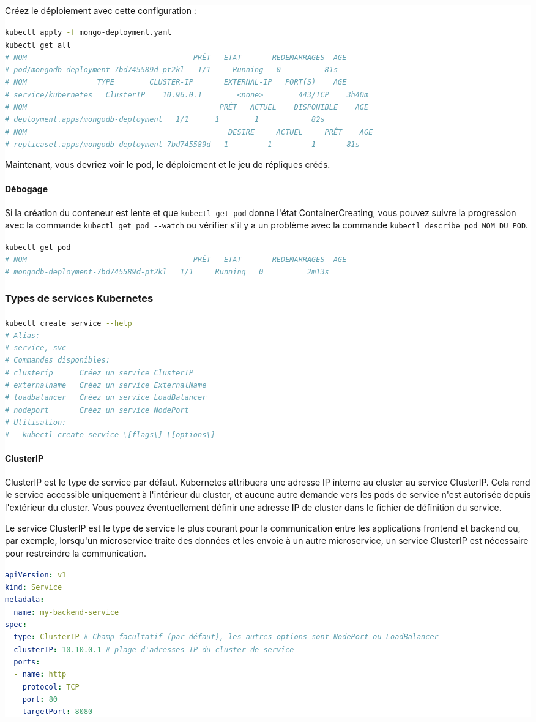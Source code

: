 Créez le déploiement avec cette configuration :

```sh
kubectl apply -f mongo-deployment.yaml
kubectl get all
# NOM                                      PRÊT   ETAT       REDEMARRAGES  AGE
# pod/mongodb-deployment-7bd745589d-pt2kl   1/1     Running   0          81s
# NOM                TYPE        CLUSTER-IP       EXTERNAL-IP   PORT(S)    AGE
# service/kubernetes   ClusterIP    10.96.0.1        <none>        443/TCP    3h40m
# NOM                                            PRÊT   ACTUEL    DISPONIBLE    AGE
# deployment.apps/mongodb-deployment   1/1      1        1            82s
# NOM                                              DESIRE     ACTUEL     PRÊT    AGE
# replicaset.apps/mongodb-deployment-7bd745589d   1         1         1       81s
```

Maintenant, vous devriez voir le pod, le déploiement et le jeu de répliques créés.

#### Débogage

Si la création du conteneur est lente et que `kubectl get pod` donne l'état ContainerCreating, vous pouvez suivre la progression avec la commande `kubectl get pod --watch` ou vérifier s'il y a un problème avec la commande `kubectl describe pod NOM_DU_POD`.

```sh
kubectl get pod
# NOM                                      PRÊT   ETAT       REDEMARRAGES  AGE
# mongodb-deployment-7bd745589d-pt2kl   1/1     Running   0          2m13s
```

### Types de services Kubernetes

```sh
kubectl create service --help
# Alias:
# service, svc
# Commandes disponibles:
# clusterip      Créez un service ClusterIP
# externalname   Créez un service ExternalName
# loadbalancer   Créez un service LoadBalancer
# nodeport       Créez un service NodePort
# Utilisation:
#   kubectl create service \[flags\] \[options\]
```

#### ClusterIP

ClusterIP est le type de service par défaut. Kubernetes attribuera une adresse IP interne au cluster au service ClusterIP. Cela rend le service accessible uniquement à l'intérieur du cluster, et aucune autre demande vers les pods de service n'est autorisée depuis l'extérieur du cluster. Vous pouvez éventuellement définir une adresse IP de cluster dans le fichier de définition du service.

Le service ClusterIP est le type de service le plus courant pour la communication entre les applications frontend et backend ou, par exemple, lorsqu'un microservice traite des données et les envoie à un autre microservice, un service ClusterIP est nécessaire pour restreindre la communication.

```yaml
apiVersion: v1
kind: Service
metadata:
  name: my-backend-service
spec:
  type: ClusterIP # Champ facultatif (par défaut), les autres options sont NodePort ou LoadBalancer
  clusterIP: 10.10.0.1 # plage d'adresses IP du cluster de service
  ports:
  - name: http
    protocol: TCP
    port: 80
    targetPort: 8080
```